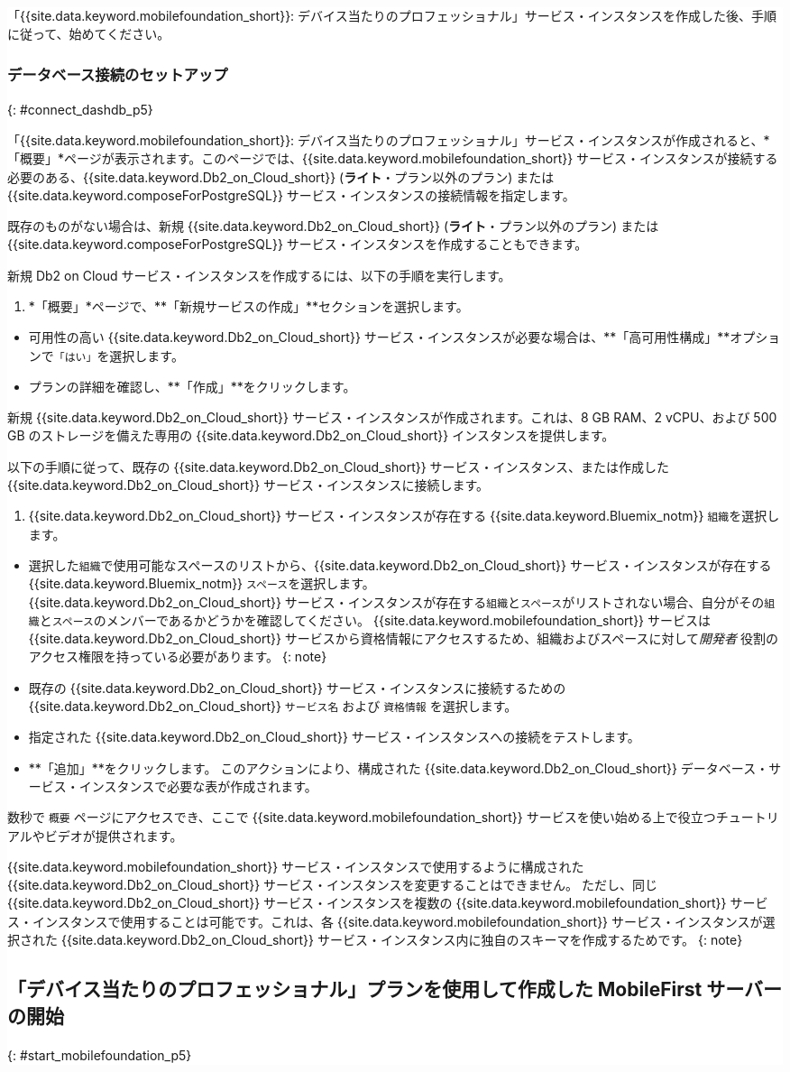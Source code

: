 「{{site.data.keyword.mobilefoundation_short}}: デバイス当たりのプロフェッショナル」サービス・インスタンスを作成した後、手順に従って、始めてください。

### データベース接続のセットアップ
{: #connect_dashdb_p5}

「{{site.data.keyword.mobilefoundation_short}}: デバイス当たりのプロフェッショナル」サービス・インスタンスが作成されると、*「概要」*ページが表示されます。このページでは、{{site.data.keyword.mobilefoundation_short}} サービス・インスタンスが接続する必要のある、{{site.data.keyword.Db2_on_Cloud_short}} (**ライト**・プラン以外のプラン) または {{site.data.keyword.composeForPostgreSQL}} サービス・インスタンスの接続情報を指定します。

既存のものがない場合は、新規 {{site.data.keyword.Db2_on_Cloud_short}} (**ライト**・プラン以外のプラン) または {{site.data.keyword.composeForPostgreSQL}} サービス・インスタンスを作成することもできます。

新規 Db2 on Cloud サービス・インスタンスを作成するには、以下の手順を実行します。

1. *「概要」*ページで、**「新規サービスの作成」**セクションを選択します。

+ 可用性の高い {{site.data.keyword.Db2_on_Cloud_short}} サービス・インスタンスが必要な場合は、**「高可用性構成」**オプションで`「はい」`を選択します。

+ プランの詳細を確認し、**「作成」**をクリックします。

新規 {{site.data.keyword.Db2_on_Cloud_short}} サービス・インスタンスが作成されます。これは、8 GB RAM、2 vCPU、および 500 GB のストレージを備えた専用の {{site.data.keyword.Db2_on_Cloud_short}} インスタンスを提供します。

以下の手順に従って、既存の {{site.data.keyword.Db2_on_Cloud_short}} サービス・インスタンス、または作成した {{site.data.keyword.Db2_on_Cloud_short}} サービス・インスタンスに接続します。

1. {{site.data.keyword.Db2_on_Cloud_short}} サービス・インスタンスが存在する {{site.data.keyword.Bluemix_notm}} `組織`を選択します。

+ 選択した`組織`で使用可能なスペースのリストから、{{site.data.keyword.Db2_on_Cloud_short}} サービス・インスタンスが存在する {{site.data.keyword.Bluemix_notm}} `スペース`を選択します。   
{{site.data.keyword.Db2_on_Cloud_short}} サービス・インスタンスが存在する`組織`と`スペース`がリストされない場合、自分がその`組織`と`スペース`のメンバーであるかどうかを確認してください。 {{site.data.keyword.mobilefoundation_short}} サービスは {{site.data.keyword.Db2_on_Cloud_short}} サービスから資格情報にアクセスするため、組織およびスペースに対して*開発者* 役割のアクセス権限を持っている必要があります。
{: note}
+ 既存の {{site.data.keyword.Db2_on_Cloud_short}} サービス・インスタンスに接続するための {{site.data.keyword.Db2_on_Cloud_short}} `サービス名` および `資格情報` を選択します。

+  指定された {{site.data.keyword.Db2_on_Cloud_short}} サービス・インスタンスへの接続をテストします。

+  **「追加」**をクリックします。 このアクションにより、構成された {{site.data.keyword.Db2_on_Cloud_short}} データベース・サービス・インスタンスで必要な表が作成されます。

数秒で `概要` ページにアクセスでき、ここで {{site.data.keyword.mobilefoundation_short}} サービスを使い始める上で役立つチュートリアルやビデオが提供されます。

{{site.data.keyword.mobilefoundation_short}} サービス・インスタンスで使用するように構成された {{site.data.keyword.Db2_on_Cloud_short}} サービス・インスタンスを変更することはできません。 ただし、同じ {{site.data.keyword.Db2_on_Cloud_short}} サービス・インスタンスを複数の {{site.data.keyword.mobilefoundation_short}} サービス・インスタンスで使用することは可能です。これは、各 {{site.data.keyword.mobilefoundation_short}} サービス・インスタンスが選択された {{site.data.keyword.Db2_on_Cloud_short}} サービス・インスタンス内に独自のスキーマを作成するためです。
{: note}

## 「デバイス当たりのプロフェッショナル」プランを使用して作成した MobileFirst サーバーの開始
{: #start_mobilefoundation_p5}
